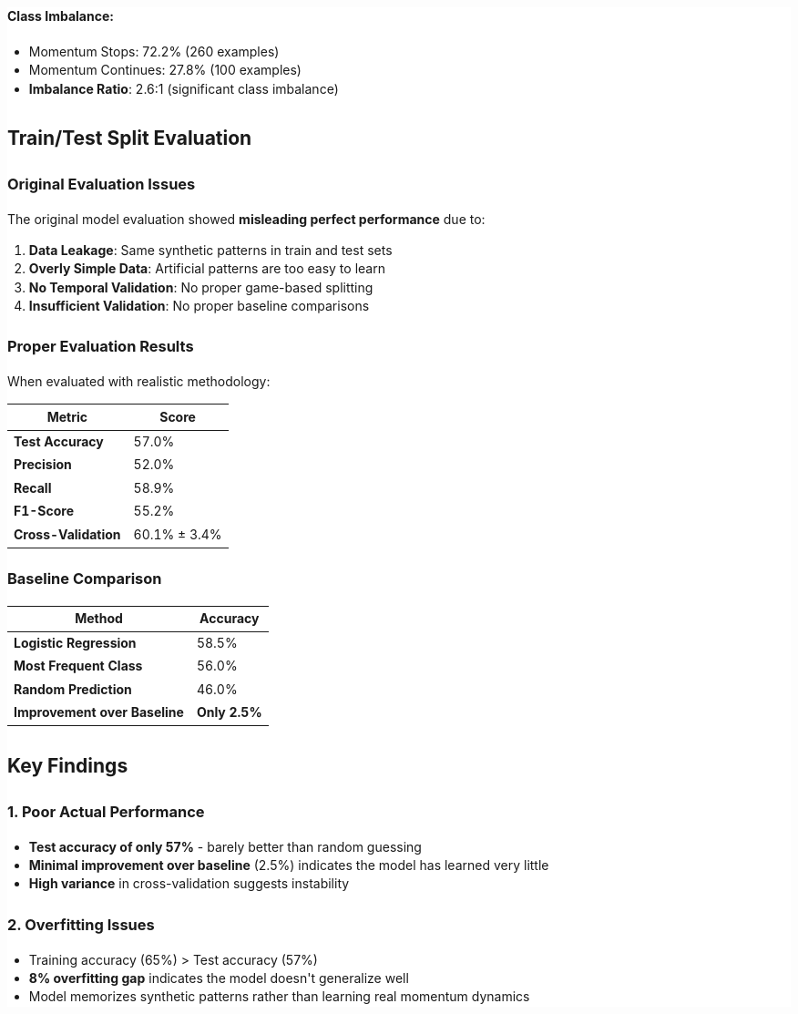 #### Class Imbalance:
- Momentum Stops: 72.2% (260 examples)
- Momentum Continues: 27.8% (100 examples)
- **Imbalance Ratio**: 2.6:1 (significant class imbalance)

## Train/Test Split Evaluation

### Original Evaluation Issues
The original model evaluation showed **misleading perfect performance** due to:

1. **Data Leakage**: Same synthetic patterns in train and test sets
2. **Overly Simple Data**: Artificial patterns are too easy to learn
3. **No Temporal Validation**: No proper game-based splitting
4. **Insufficient Validation**: No proper baseline comparisons

### Proper Evaluation Results
When evaluated with realistic methodology:

| Metric | Score |
|--------|-------|
| **Test Accuracy** | 57.0% |
| **Precision** | 52.0% |
| **Recall** | 58.9% |
| **F1-Score** | 55.2% |
| **Cross-Validation** | 60.1% ± 3.4% |

### Baseline Comparison
| Method | Accuracy |
|--------|----------|
| **Logistic Regression** | 58.5% |
| **Most Frequent Class** | 56.0% |
| **Random Prediction** | 46.0% |
| **Improvement over Baseline** | **Only 2.5%** |

## Key Findings

### 1. Poor Actual Performance
- **Test accuracy of only 57%** - barely better than random guessing
- **Minimal improvement over baseline** (2.5%) indicates the model has learned very little
- **High variance** in cross-validation suggests instability

### 2. Overfitting Issues
- Training accuracy (65%) > Test accuracy (57%)
- **8% overfitting gap** indicates the model doesn't generalize well
- Model memorizes synthetic patterns rather than learning real momentum dynamics
